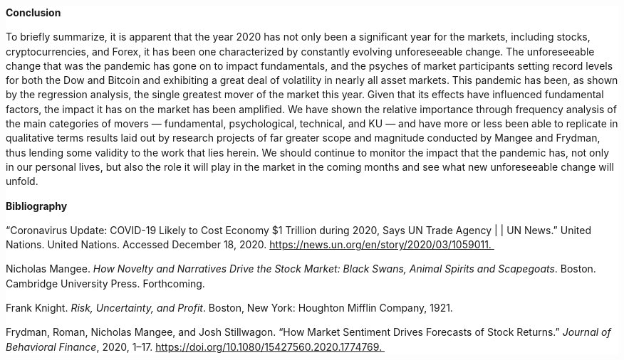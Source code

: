 **Conclusion**

To briefly summarize, it is apparent that the year 2020 has not only been a significant year for the markets, including stocks, cryptocurrencies, and Forex, it has been one characterized by constantly evolving unforeseeable change. The unforeseeable change that was the pandemic has gone on to impact fundamentals, and the psyches of market participants setting record levels for both the Dow and Bitcoin and exhibiting a great deal of volatility in nearly all asset markets. This pandemic has been, as shown by the regression analysis, the single greatest mover of the market this year. Given that its effects have influenced fundamental factors, the impact it has on the market has been amplified. We have shown the relative importance through frequency analysis of the main categories of movers — fundamental, psychological, technical, and KU — and have more or less been able to replicate in qualitative terms results laid out by research projects of far greater scope and magnitude conducted by Mangee and Frydman, thus lending some validity to the work that lies herein. We should continue to monitor the impact that the pandemic has, not only in our personal lives, but also the role it will play in the market in the coming months and see what new unforeseeable change will unfold. 

**Bibliography**

“Coronavirus Update: COVID-19 Likely to Cost Economy $1 Trillion during 2020, Says UN Trade Agency | | UN News.” United Nations. United Nations. Accessed December 18, 2020. https://news.un.org/en/story/2020/03/1059011. 

Nicholas Mangee. *How Novelty and Narratives Drive the Stock Market: Black Swans, Animal Spirits and Scapegoats*. Boston. Cambridge University Press. Forthcoming. 

Frank Knight. *Risk, Uncertainty, and Profit*. Boston, New York: Houghton Mifflin Company, 1921.

Frydman, Roman, Nicholas Mangee, and Josh Stillwagon. “How Market Sentiment Drives Forecasts of Stock Returns.” *Journal of Behavioral Finance*, 2020, 1–17. https://doi.org/10.1080/15427560.2020.1774769. 


[^1]: #  Coronavirus update: COVID-19 likely to cost economy $1 trillion during 2020, says UN trade agency, https://news.un.org/en/story/2020/03/1059011

    
[^2]: I have decided to treat COVID as a KU factor due to its novel nature. Upon its discovery and introduction into the global population it can certainly have been considered a KU factor. However, each subsequent update in its progression is fundamentally new and different as it is digested by the market thus changing the parameters under which the market operates and thus can be considered a KU factor.
[^3]: *How Novelty and Narratives Drive the Stock Market*. The dictionaries used to define the other terms have been borrowed from Professor Mangee.
[^4]: Knight, 1921, p.321
